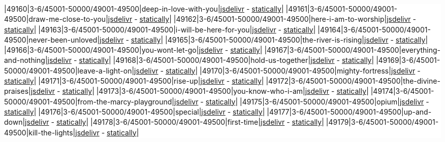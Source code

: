 |49160|3-6/45001-50000/49001-49500|deep-in-love-with-you|[jsdelivr](https://cdn.jsdelivr.net/gh/dbchord/png-old-c-1110x370_3-6/45001-50000/49001-49500/deep-in-love-with-you.png) - [statically](https://cdn.statically.io/gh/dbchord/png-old-c-1110x370_3-6/img/45001-50000/49001-49500/deep-in-love-with-you.png)|
|49161|3-6/45001-50000/49001-49500|draw-me-close-to-you|[jsdelivr](https://cdn.jsdelivr.net/gh/dbchord/png-old-c-1110x370_3-6/45001-50000/49001-49500/draw-me-close-to-you.png) - [statically](https://cdn.statically.io/gh/dbchord/png-old-c-1110x370_3-6/img/45001-50000/49001-49500/draw-me-close-to-you.png)|
|49162|3-6/45001-50000/49001-49500|here-i-am-to-worship|[jsdelivr](https://cdn.jsdelivr.net/gh/dbchord/png-old-c-1110x370_3-6/45001-50000/49001-49500/here-i-am-to-worship.png) - [statically](https://cdn.statically.io/gh/dbchord/png-old-c-1110x370_3-6/img/45001-50000/49001-49500/here-i-am-to-worship.png)|
|49163|3-6/45001-50000/49001-49500|i-will-be-here-for-you|[jsdelivr](https://cdn.jsdelivr.net/gh/dbchord/png-old-c-1110x370_3-6/45001-50000/49001-49500/i-will-be-here-for-you.png) - [statically](https://cdn.statically.io/gh/dbchord/png-old-c-1110x370_3-6/img/45001-50000/49001-49500/i-will-be-here-for-you.png)|
|49164|3-6/45001-50000/49001-49500|never-been-unloved|[jsdelivr](https://cdn.jsdelivr.net/gh/dbchord/png-old-c-1110x370_3-6/45001-50000/49001-49500/never-been-unloved.png) - [statically](https://cdn.statically.io/gh/dbchord/png-old-c-1110x370_3-6/img/45001-50000/49001-49500/never-been-unloved.png)|
|49165|3-6/45001-50000/49001-49500|the-river-is-rising|[jsdelivr](https://cdn.jsdelivr.net/gh/dbchord/png-old-c-1110x370_3-6/45001-50000/49001-49500/the-river-is-rising.png) - [statically](https://cdn.statically.io/gh/dbchord/png-old-c-1110x370_3-6/img/45001-50000/49001-49500/the-river-is-rising.png)|
|49166|3-6/45001-50000/49001-49500|you-wont-let-go|[jsdelivr](https://cdn.jsdelivr.net/gh/dbchord/png-old-c-1110x370_3-6/45001-50000/49001-49500/you-wont-let-go.png) - [statically](https://cdn.statically.io/gh/dbchord/png-old-c-1110x370_3-6/img/45001-50000/49001-49500/you-wont-let-go.png)|
|49167|3-6/45001-50000/49001-49500|everything-and-nothing|[jsdelivr](https://cdn.jsdelivr.net/gh/dbchord/png-old-c-1110x370_3-6/45001-50000/49001-49500/everything-and-nothing.png) - [statically](https://cdn.statically.io/gh/dbchord/png-old-c-1110x370_3-6/img/45001-50000/49001-49500/everything-and-nothing.png)|
|49168|3-6/45001-50000/49001-49500|hold-us-together|[jsdelivr](https://cdn.jsdelivr.net/gh/dbchord/png-old-c-1110x370_3-6/45001-50000/49001-49500/hold-us-together.png) - [statically](https://cdn.statically.io/gh/dbchord/png-old-c-1110x370_3-6/img/45001-50000/49001-49500/hold-us-together.png)|
|49169|3-6/45001-50000/49001-49500|leave-a-light-on|[jsdelivr](https://cdn.jsdelivr.net/gh/dbchord/png-old-c-1110x370_3-6/45001-50000/49001-49500/leave-a-light-on.png) - [statically](https://cdn.statically.io/gh/dbchord/png-old-c-1110x370_3-6/img/45001-50000/49001-49500/leave-a-light-on.png)|
|49170|3-6/45001-50000/49001-49500|mighty-fortress|[jsdelivr](https://cdn.jsdelivr.net/gh/dbchord/png-old-c-1110x370_3-6/45001-50000/49001-49500/mighty-fortress.png) - [statically](https://cdn.statically.io/gh/dbchord/png-old-c-1110x370_3-6/img/45001-50000/49001-49500/mighty-fortress.png)|
|49171|3-6/45001-50000/49001-49500|rise-up|[jsdelivr](https://cdn.jsdelivr.net/gh/dbchord/png-old-c-1110x370_3-6/45001-50000/49001-49500/rise-up.png) - [statically](https://cdn.statically.io/gh/dbchord/png-old-c-1110x370_3-6/img/45001-50000/49001-49500/rise-up.png)|
|49172|3-6/45001-50000/49001-49500|the-divine-praises|[jsdelivr](https://cdn.jsdelivr.net/gh/dbchord/png-old-c-1110x370_3-6/45001-50000/49001-49500/the-divine-praises.png) - [statically](https://cdn.statically.io/gh/dbchord/png-old-c-1110x370_3-6/img/45001-50000/49001-49500/the-divine-praises.png)|
|49173|3-6/45001-50000/49001-49500|you-know-who-i-am|[jsdelivr](https://cdn.jsdelivr.net/gh/dbchord/png-old-c-1110x370_3-6/45001-50000/49001-49500/you-know-who-i-am.png) - [statically](https://cdn.statically.io/gh/dbchord/png-old-c-1110x370_3-6/img/45001-50000/49001-49500/you-know-who-i-am.png)|
|49174|3-6/45001-50000/49001-49500|from-the-marcy-playground|[jsdelivr](https://cdn.jsdelivr.net/gh/dbchord/png-old-c-1110x370_3-6/45001-50000/49001-49500/from-the-marcy-playground.png) - [statically](https://cdn.statically.io/gh/dbchord/png-old-c-1110x370_3-6/img/45001-50000/49001-49500/from-the-marcy-playground.png)|
|49175|3-6/45001-50000/49001-49500|opium|[jsdelivr](https://cdn.jsdelivr.net/gh/dbchord/png-old-c-1110x370_3-6/45001-50000/49001-49500/opium.png) - [statically](https://cdn.statically.io/gh/dbchord/png-old-c-1110x370_3-6/img/45001-50000/49001-49500/opium.png)|
|49176|3-6/45001-50000/49001-49500|special|[jsdelivr](https://cdn.jsdelivr.net/gh/dbchord/png-old-c-1110x370_3-6/45001-50000/49001-49500/special.png) - [statically](https://cdn.statically.io/gh/dbchord/png-old-c-1110x370_3-6/img/45001-50000/49001-49500/special.png)|
|49177|3-6/45001-50000/49001-49500|up-and-down|[jsdelivr](https://cdn.jsdelivr.net/gh/dbchord/png-old-c-1110x370_3-6/45001-50000/49001-49500/up-and-down.png) - [statically](https://cdn.statically.io/gh/dbchord/png-old-c-1110x370_3-6/img/45001-50000/49001-49500/up-and-down.png)|
|49178|3-6/45001-50000/49001-49500|first-time|[jsdelivr](https://cdn.jsdelivr.net/gh/dbchord/png-old-c-1110x370_3-6/45001-50000/49001-49500/first-time.png) - [statically](https://cdn.statically.io/gh/dbchord/png-old-c-1110x370_3-6/img/45001-50000/49001-49500/first-time.png)|
|49179|3-6/45001-50000/49001-49500|kill-the-lights|[jsdelivr](https://cdn.jsdelivr.net/gh/dbchord/png-old-c-1110x370_3-6/45001-50000/49001-49500/kill-the-lights.png) - [statically](https://cdn.statically.io/gh/dbchord/png-old-c-1110x370_3-6/img/45001-50000/49001-49500/kill-the-lights.png)|